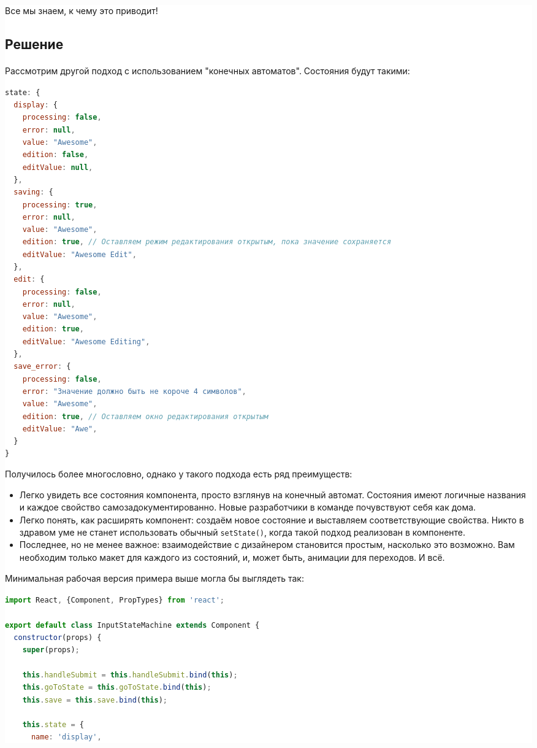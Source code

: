 Все мы знаем, к чему это приводит!

## Решение

Рассмотрим другой подход с использованием "конечных автоматов". Состояния будут такими:

```javascript
state: {
  display: {
    processing: false,
    error: null,
    value: "Awesome",
    edition: false,
    editValue: null,
  },
  saving: {
    processing: true,
    error: null,
    value: "Awesome",
    edition: true, // Оставляем режим редактирования открытым, пока значение сохраняется
    editValue: "Awesome Edit",
  },
  edit: {
    processing: false,
    error: null,
    value: "Awesome",
    edition: true,
    editValue: "Awesome Editing",
  },
  save_error: {
    processing: false,
    error: "Значение должно быть не короче 4 символов",
    value: "Awesome",
    edition: true, // Оставляем окно редактирования открытым
    editValue: "Awe",
  }
}
```

Получилось более многословно, однако у такого подхода есть ряд преимуществ:

* Легко увидеть все состояния компонента, просто взглянув на конечный автомат. Состояния имеют логичные названия и каждое свойство самозадокументированно. Новые разработчики в команде почувствуют себя как дома.
* Легко понять, как расширять компонент: создаём новое состояние и выставляем соответствующие свойства. Никто в здравом уме не станет использовать обычный `setState()`, когда такой подход реализован в компоненте.
* Последнее, но не менее важное: взаимодействие с дизайнером становится простым, насколько это возможно. Вам необходим только макет для каждого из состояний, и, может быть, анимации для переходов. И всё.

Минимальная рабочая версия примера выше могла бы выглядеть так:

```javascript
import React, {Component, PropTypes} from 'react';

export default class InputStateMachine extends Component {
  constructor(props) {
    super(props);

    this.handleSubmit = this.handleSubmit.bind(this);
    this.goToState = this.goToState.bind(this);
    this.save = this.save.bind(this);

    this.state = {
      name: 'display',
```